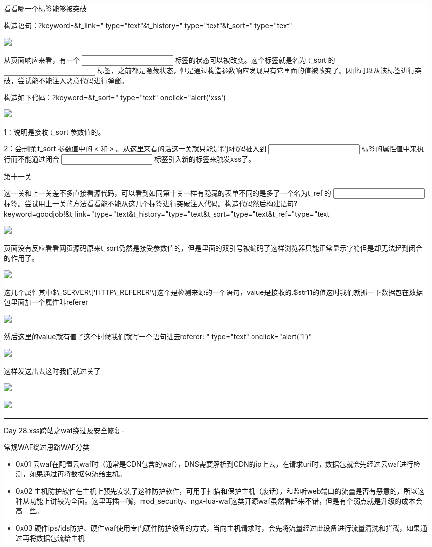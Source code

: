看看哪一个标签能够被突破

构造语句：?keyword=&t\_link=" type="text"&t\_history=" type="text"&t\_sort=" type="text"

![](https://cubox.pro/c/filters:no_upscale()?imageUrl=https%3A%2F%2Fmmbiz.qpic.cn%2Fmmbiz_png%2FcbYIBjX6JJicKheicW1rMB4bP1sK2pfib4ibKfRNLJMwuX6UBjd0kdg4aQkfsPajtRAXu9eHmWyWT3dx5ribDHvFr6g%2F640%3Fwx_fmt%3Dpng)

从页面响应来看，有一个 <input> 标签的状态可以被改变。这个标签就是名为 t\_sort 的 <input> 标签，之前都是隐藏状态，但是通过构造参数响应发现只有它里面的值被改变了。因此可以从该标签进行突破，尝试能不能注入恶意代码进行弹窗。

构造如下代码：?keyword=&t\_sort=" type="text" onclick="alert('xss')

![](https://cubox.pro/c/filters:no_upscale()?imageUrl=https%3A%2F%2Fmmbiz.qpic.cn%2Fmmbiz_png%2FcbYIBjX6JJicKheicW1rMB4bP1sK2pfib4ibbR5Mrw9ibD1W5FyZtOaTv2a8KPhHjnNlXOp7AfhNTIXIXXEj21mAMXA%2F640%3Fwx_fmt%3Dpng)

1：说明是接收 t\_sort 参数值的。

2：会删除 t\_sort 参数值中的 < 和 \> 。从这里来看的话这一关就只能是将js代码插入到 <input> 标签的属性值中来执行而不能通过闭合 <input> 标签引入新的标签来触发xss了。

第十一关

这一关和上一关差不多直接看源代码，可以看到如同第十关一样有隐藏的表单不同的是多了一个名为t\_ref 的 <input> 标签。尝试用上一关的方法看看能不能从这几个标签进行突破注入代码。构造代码然后构建语句?keyword=goodjob!&t\_link="type="text&t\_history="type="text&t\_sort="type="text&t\_ref="type="text

![](https://cubox.pro/c/filters:no_upscale()?imageUrl=https%3A%2F%2Fmmbiz.qpic.cn%2Fmmbiz_png%2FcbYIBjX6JJicKheicW1rMB4bP1sK2pfib4ib1iauLD0MQmS69QTRp9gToMVY5VtQfPamdG4DhOicqicTmicoA1FQsQRPkA%2F640%3Fwx_fmt%3Dpng)

页面没有反应看看网页源码原来t\_sort仍然是接受参数值的，但是里面的双引号被编码了这样浏览器只能正常显示字符但是却无法起到闭合的作用了。

![](https://cubox.pro/c/filters:no_upscale()?imageUrl=https%3A%2F%2Fmmbiz.qpic.cn%2Fmmbiz_png%2FcbYIBjX6JJicKheicW1rMB4bP1sK2pfib4ib3Fx18aib5MEKFufga33QjPEHh7iaOicVEp2dovc6xXBTjUoZzjEq3do7Q%2F640%3Fwx_fmt%3Dpng)

这几个属性其中$\_SERVER\['HTTP\_REFERER'\]这个是检测来源的一个语句，value是接收的.$str11的值这时我们就抓一下数据包在数据包里面加一个属性叫referer

![](https://cubox.pro/c/filters:no_upscale()?imageUrl=https%3A%2F%2Fmmbiz.qpic.cn%2Fmmbiz_png%2FcbYIBjX6JJicKheicW1rMB4bP1sK2pfib4ib0JWe6MYZ1xc4qCfRgqDnJ1PH6cObjpmmtyAjKs3epZBwsLBK3jEkyg%2F640%3Fwx_fmt%3Dpng)

然后这里的value就有值了这个时候我们就写一个语句进去referer: " type="text" onclick="alert('1')"

![](https://cubox.pro/c/filters:no_upscale()?imageUrl=https%3A%2F%2Fmmbiz.qpic.cn%2Fmmbiz_png%2FcbYIBjX6JJicKheicW1rMB4bP1sK2pfib4ibHZJhlxEXPH22LbovibDTkKaD8qtLmWXSWL6v2xWAMhDCEsC5VdE7PXg%2F640%3Fwx_fmt%3Dpng)

这样发送出去这时我们就过关了

![](https://cubox.pro/c/filters:no_upscale()?imageUrl=https%3A%2F%2Fmmbiz.qpic.cn%2Fmmbiz_png%2FcbYIBjX6JJicKheicW1rMB4bP1sK2pfib4ibYY11icDYjCn8d53MwDhQBCxQ0tuHOsTpSEeic6gxqtPe4iagkjx6O9ntQ%2F640%3Fwx_fmt%3Dpng)

![](https://cubox.pro/c/filters:no_upscale()?imageUrl=https%3A%2F%2Fmmbiz.qpic.cn%2Fmmbiz_png%2FcbYIBjX6JJicKheicW1rMB4bP1sK2pfib4ibDbHN9I0nzLpdKGzPrgvq0gplKicgSZGnEyBCapNA39uLQ6Nl7kq09rQ%2F640%3Fwx_fmt%3Dpng)

* * *

Day 28.xss跨站之waf绕过及安全修复-

常规WAF绕过思路WAF分类

*   0x01 云waf在配置云waf时（通常是CDN包含的waf），DNS需要解析到CDN的ip上去，在请求uri时，数据包就会先经过云waf进行检测，如果通过再将数据包流给主机。
    
*   0x02 主机防护软件在主机上预先安装了这种防护软件，可用于扫描和保护主机（废话），和监听web端口的流量是否有恶意的，所以这种从功能上讲较为全面。这里再插一嘴，mod\_security、ngx-lua-waf这类开源waf虽然看起来不错，但是有个弱点就是升级的成本会高一些。
    
*   0x03 硬件ips/ids防护、硬件waf使用专门硬件防护设备的方式，当向主机请求时，会先将流量经过此设备进行流量清洗和拦截，如果通过再将数据包流给主机
    
